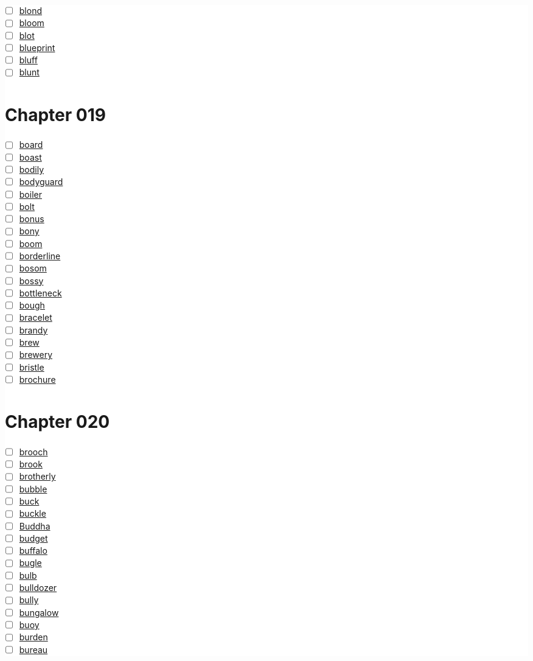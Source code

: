- [ ] [blond](https://github.com/Tdahuyou/qwerty-learner-tools/blob/main/dict/Level4_2/blond.md)
- [ ] [bloom](https://github.com/Tdahuyou/qwerty-learner-tools/blob/main/dict/Level4_2/bloom.md)
- [ ] [blot](https://github.com/Tdahuyou/qwerty-learner-tools/blob/main/dict/Level4_2/blot.md)
- [ ] [blueprint](https://github.com/Tdahuyou/qwerty-learner-tools/blob/main/dict/Level4_2/blueprint.md)
- [ ] [bluff](https://github.com/Tdahuyou/qwerty-learner-tools/blob/main/dict/Level4_2/bluff.md)
- [ ] [blunt](https://github.com/Tdahuyou/qwerty-learner-tools/blob/main/dict/Level4_2/blunt.md)

# Chapter 019

- [ ] [board](https://github.com/Tdahuyou/qwerty-learner-tools/blob/main/dict/Level4_2/board.md)
- [ ] [boast](https://github.com/Tdahuyou/qwerty-learner-tools/blob/main/dict/Level4_2/boast.md)
- [ ] [bodily](https://github.com/Tdahuyou/qwerty-learner-tools/blob/main/dict/Level4_2/bodily.md)
- [ ] [bodyguard](https://github.com/Tdahuyou/qwerty-learner-tools/blob/main/dict/Level4_2/bodyguard.md)
- [ ] [boiler](https://github.com/Tdahuyou/qwerty-learner-tools/blob/main/dict/Level4_2/boiler.md)
- [ ] [bolt](https://github.com/Tdahuyou/qwerty-learner-tools/blob/main/dict/Level4_2/bolt.md)
- [ ] [bonus](https://github.com/Tdahuyou/qwerty-learner-tools/blob/main/dict/Level4_2/bonus.md)
- [ ] [bony](https://github.com/Tdahuyou/qwerty-learner-tools/blob/main/dict/Level4_2/bony.md)
- [ ] [boom](https://github.com/Tdahuyou/qwerty-learner-tools/blob/main/dict/Level4_2/boom.md)
- [ ] [borderline](https://github.com/Tdahuyou/qwerty-learner-tools/blob/main/dict/Level4_2/borderline.md)
- [ ] [bosom](https://github.com/Tdahuyou/qwerty-learner-tools/blob/main/dict/Level4_2/bosom.md)
- [ ] [bossy](https://github.com/Tdahuyou/qwerty-learner-tools/blob/main/dict/Level4_2/bossy.md)
- [ ] [bottleneck](https://github.com/Tdahuyou/qwerty-learner-tools/blob/main/dict/Level4_2/bottleneck.md)
- [ ] [bough](https://github.com/Tdahuyou/qwerty-learner-tools/blob/main/dict/Level4_2/bough.md)
- [ ] [bracelet](https://github.com/Tdahuyou/qwerty-learner-tools/blob/main/dict/Level4_2/bracelet.md)
- [ ] [brandy](https://github.com/Tdahuyou/qwerty-learner-tools/blob/main/dict/Level4_2/brandy.md)
- [ ] [brew](https://github.com/Tdahuyou/qwerty-learner-tools/blob/main/dict/Level4_2/brew.md)
- [ ] [brewery](https://github.com/Tdahuyou/qwerty-learner-tools/blob/main/dict/Level4_2/brewery.md)
- [ ] [bristle](https://github.com/Tdahuyou/qwerty-learner-tools/blob/main/dict/Level4_2/bristle.md)
- [ ] [brochure](https://github.com/Tdahuyou/qwerty-learner-tools/blob/main/dict/Level4_2/brochure.md)

# Chapter 020

- [ ] [brooch](https://github.com/Tdahuyou/qwerty-learner-tools/blob/main/dict/Level4_2/brooch.md)
- [ ] [brook](https://github.com/Tdahuyou/qwerty-learner-tools/blob/main/dict/Level4_2/brook.md)
- [ ] [brotherly](https://github.com/Tdahuyou/qwerty-learner-tools/blob/main/dict/Level4_2/brotherly.md)
- [ ] [bubble](https://github.com/Tdahuyou/qwerty-learner-tools/blob/main/dict/Level4_2/bubble.md)
- [ ] [buck](https://github.com/Tdahuyou/qwerty-learner-tools/blob/main/dict/Level4_2/buck.md)
- [ ] [buckle](https://github.com/Tdahuyou/qwerty-learner-tools/blob/main/dict/Level4_2/buckle.md)
- [ ] [Buddha](https://github.com/Tdahuyou/qwerty-learner-tools/blob/main/dict/Level4_2/Buddha.md)
- [ ] [budget](https://github.com/Tdahuyou/qwerty-learner-tools/blob/main/dict/Level4_2/budget.md)
- [ ] [buffalo](https://github.com/Tdahuyou/qwerty-learner-tools/blob/main/dict/Level4_2/buffalo.md)
- [ ] [bugle](https://github.com/Tdahuyou/qwerty-learner-tools/blob/main/dict/Level4_2/bugle.md)
- [ ] [bulb](https://github.com/Tdahuyou/qwerty-learner-tools/blob/main/dict/Level4_2/bulb.md)
- [ ] [bulldozer](https://github.com/Tdahuyou/qwerty-learner-tools/blob/main/dict/Level4_2/bulldozer.md)
- [ ] [bully](https://github.com/Tdahuyou/qwerty-learner-tools/blob/main/dict/Level4_2/bully.md)
- [ ] [bungalow](https://github.com/Tdahuyou/qwerty-learner-tools/blob/main/dict/Level4_2/bungalow.md)
- [ ] [buoy](https://github.com/Tdahuyou/qwerty-learner-tools/blob/main/dict/Level4_2/buoy.md)
- [ ] [burden](https://github.com/Tdahuyou/qwerty-learner-tools/blob/main/dict/Level4_2/burden.md)
- [ ] [bureau](https://github.com/Tdahuyou/qwerty-learner-tools/blob/main/dict/Level4_2/bureau.md)